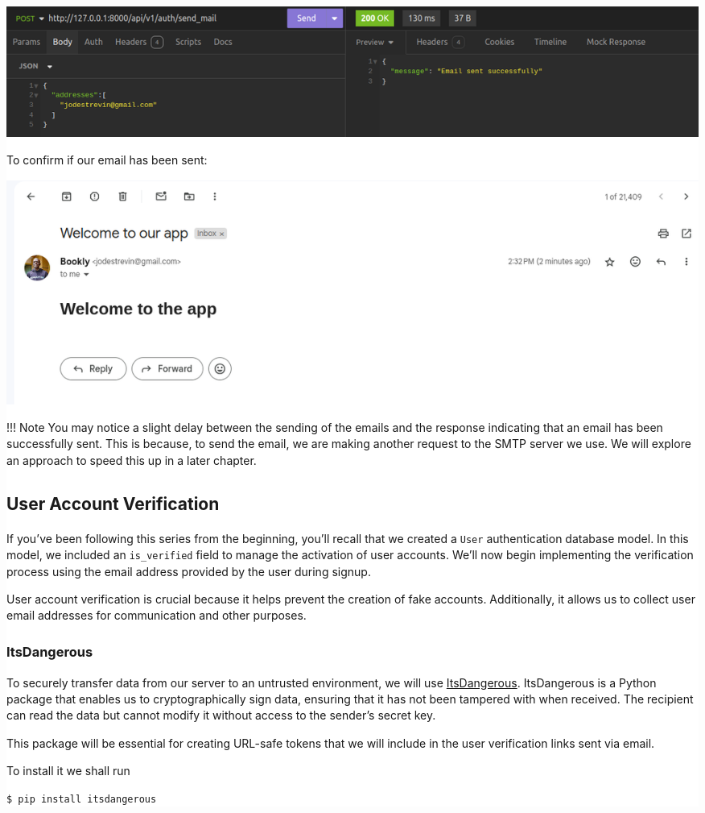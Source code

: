 ![Successful email is sent](./img/img57.png)

To confirm if our email has been sent:

![Confirming if the email is sent](./img/img58.png)

!!! Note
    You may notice a slight delay between the sending of the emails and the response indicating that an email has been successfully sent. This is because, to send the email, we are making another request to the SMTP server we use. We will explore an approach to speed this up in a later chapter.

## User Account Verification
If you’ve been following this series from the beginning, you’ll recall that we created a `User` authentication database model. In this model, we included an `is_verified` field to manage the activation of user accounts. We’ll now begin implementing the verification process using the email address provided by the user during signup.

User account verification is crucial because it helps prevent the creation of fake accounts. Additionally, it allows us to collect user email addresses for communication and other purposes.

### ItsDangerous
To securely transfer data from our server to an untrusted environment, we will use [ItsDangerous](https://itsdangerous.palletsprojects.com/en/2.2.x/). ItsDangerous is a Python package that enables us to cryptographically sign data, ensuring that it has not been tampered with when received. The recipient can read the data but cannot modify it without access to the sender’s secret key.

This package will be essential for creating URL-safe tokens that we will include in the user verification links sent via email.

To install it we shall run
```console
$ pip install itsdangerous
```

